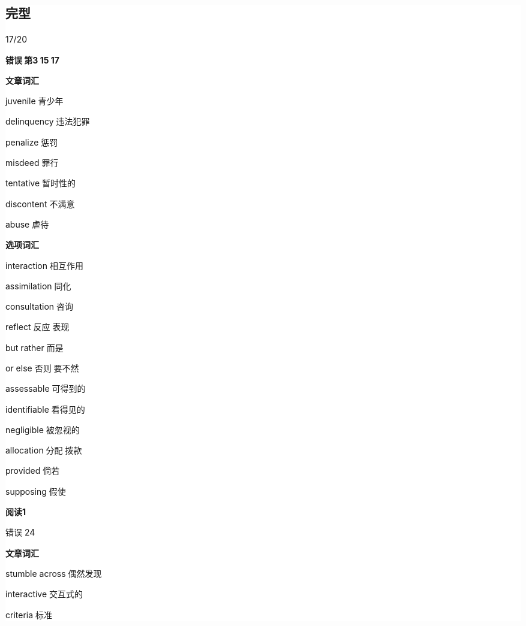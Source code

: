 ## 完型

17/20

**错误 第3 15 17**

**文章词汇**

juvenile  青少年

 delinquency 违法犯罪

penalize 惩罚

misdeed 罪行

tentative 暂时性的

discontent 不满意

abuse 虐待



**选项词汇**



interaction 相互作用

assimilation 同化

consultation 咨询

reflect 反应 表现

but rather 而是

or else 否则 要不然

assessable 可得到的

identifiable 看得见的

negligible 被忽视的

allocation 分配 拨款

provided 倘若

supposing 假使



**阅读1**

错误 24

**文章词汇**



stumble across 偶然发现

interactive 交互式的

criteria 标准
